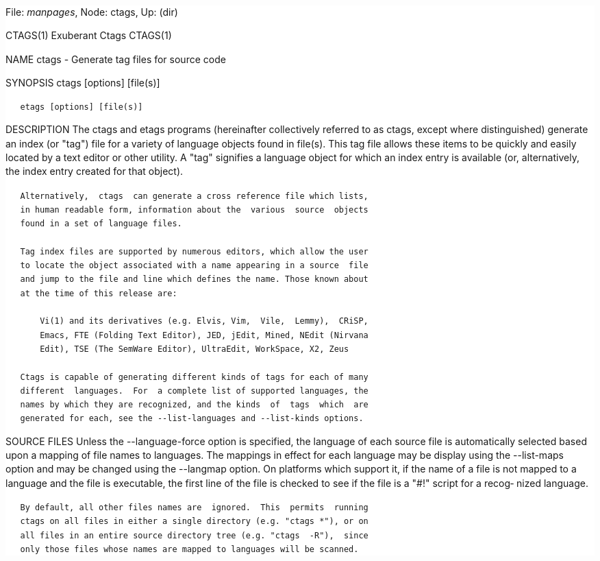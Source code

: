 File: *manpages*,  Node: ctags,  Up: (dir)

CTAGS(1)                        Exuberant Ctags                       CTAGS(1)



NAME
       ctags - Generate tag files for source code



SYNOPSIS
       ctags [options] [file(s)]

       etags [options] [file(s)]



DESCRIPTION
       The  ctags  and etags programs (hereinafter collectively referred to as
       ctags, except where distinguished) generate an index  (or  "tag")  file
       for  a  variety  of  language  objects found in file(s).  This tag file
       allows these items to be quickly and easily located by a text editor or
       other  utility.  A "tag" signifies a language object for which an index
       entry is available (or, alternatively, the index entry created for that
       object).

       Alternatively,  ctags  can generate a cross reference file which lists,
       in human readable form, information about the  various  source  objects
       found in a set of language files.

       Tag index files are supported by numerous editors, which allow the user
       to locate the object associated with a name appearing in a source  file
       and jump to the file and line which defines the name. Those known about
       at the time of this release are:

           Vi(1) and its derivatives (e.g. Elvis, Vim,  Vile,  Lemmy),  CRiSP,
           Emacs, FTE (Folding Text Editor), JED, jEdit, Mined, NEdit (Nirvana
           Edit), TSE (The SemWare Editor), UltraEdit, WorkSpace, X2, Zeus

       Ctags is capable of generating different kinds of tags for each of many
       different  languages.  For  a complete list of supported languages, the
       names by which they are recognized, and the kinds  of  tags  which  are
       generated for each, see the --list-languages and --list-kinds options.



SOURCE FILES
       Unless  the  --language-force option is specified, the language of each
       source file is automatically selected based  upon  a  mapping  of  file
       names  to  languages.  The  mappings in effect for each language may be
       display using the --list-maps option  and  may  be  changed  using  the
       --langmap option.  On platforms which support it, if the name of a file
       is not mapped to a language and the file is executable, the first  line
       of the file is checked to see if the file is a "#!" script for a recog‐
       nized language.

       By default, all other files names are  ignored.  This  permits  running
       ctags on all files in either a single directory (e.g. "ctags *"), or on
       all files in an entire source directory tree (e.g. "ctags  -R"),  since
       only those files whose names are mapped to languages will be scanned.
